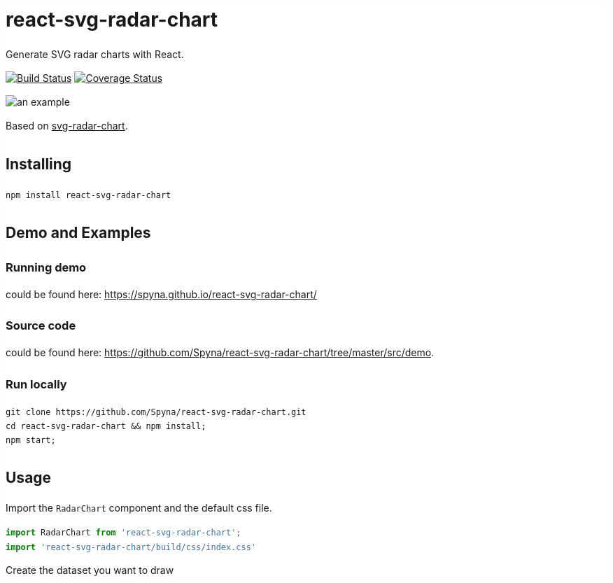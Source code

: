 
# react-svg-radar-chart


Generate SVG radar charts with React.

[![Build Status](https://travis-ci.org/Spyna/react-svg-radar-chart.svg?branch=master)](https://travis-ci.org/Spyna/react-svg-radar-chart)
[![Coverage Status](https://coveralls.io/repos/github/Spyna/react-svg-radar-chart/badge.svg?branch=master)](https://coveralls.io/github/Spyna/react-svg-radar-chart?branch=master)

![an example](./demo.gif)

Based on <a href="https://github.com/derhuerst/svg-radar-chart" target="_blank">svg-radar-chart</a>.

## Installing

```shell
npm install react-svg-radar-chart
```

## Demo and Examples

### Running demo

 could be found here: https://spyna.github.io/react-svg-radar-chart/

### Source code

 could be found here: https://github.com/Spyna/react-svg-radar-chart/tree/master/src/demo.

### Run locally



```shell
git clone https://github.com/Spyna/react-svg-radar-chart.git
cd react-svg-radar-chart && npm install;
npm start;

```

## Usage


Import the `RadarChart` component and the default css file.

```js
import RadarChart from 'react-svg-radar-chart';
import 'react-svg-radar-chart/build/css/index.css'
```

Create the dataset you want to draw
